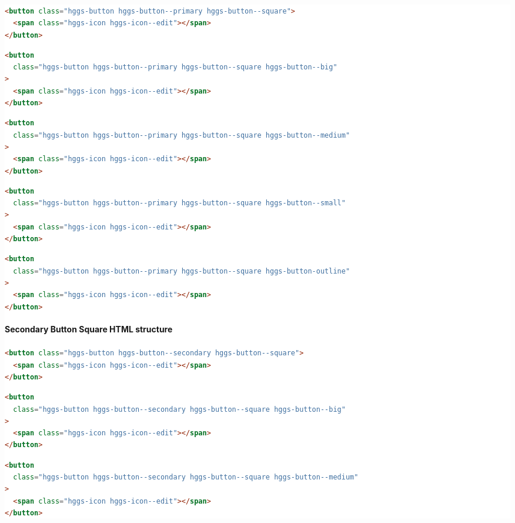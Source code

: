 ```html
<button class="hggs-button hggs-button--primary hggs-button--square">
  <span class="hggs-icon hggs-icon--edit"></span>
</button>
```

```html
<button
  class="hggs-button hggs-button--primary hggs-button--square hggs-button--big"
>
  <span class="hggs-icon hggs-icon--edit"></span>
</button>
```

```html
<button
  class="hggs-button hggs-button--primary hggs-button--square hggs-button--medium"
>
  <span class="hggs-icon hggs-icon--edit"></span>
</button>
```

```html
<button
  class="hggs-button hggs-button--primary hggs-button--square hggs-button--small"
>
  <span class="hggs-icon hggs-icon--edit"></span>
</button>
```

```html
<button
  class="hggs-button hggs-button--primary hggs-button--square hggs-button-outline"
>
  <span class="hggs-icon hggs-icon--edit"></span>
</button>
```

#### Secondary Button Square HTML structure

```html
<button class="hggs-button hggs-button--secondary hggs-button--square">
  <span class="hggs-icon hggs-icon--edit"></span>
</button>
```

```html
<button
  class="hggs-button hggs-button--secondary hggs-button--square hggs-button--big"
>
  <span class="hggs-icon hggs-icon--edit"></span>
</button>
```

```html
<button
  class="hggs-button hggs-button--secondary hggs-button--square hggs-button--medium"
>
  <span class="hggs-icon hggs-icon--edit"></span>
</button>
```
